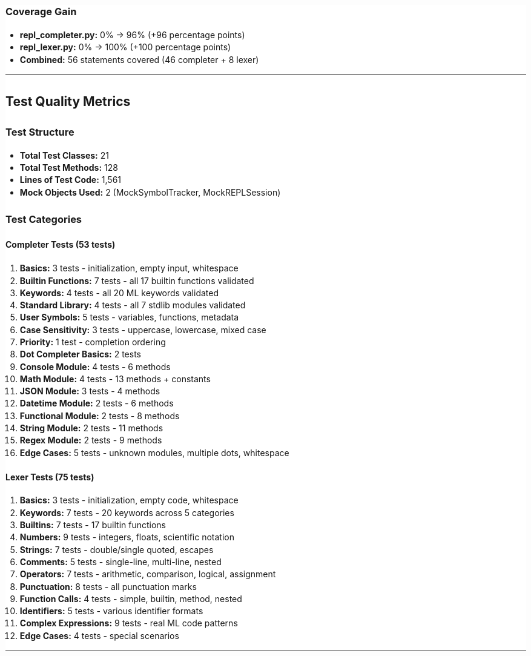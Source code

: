 ### Coverage Gain
- **repl_completer.py:** 0% → 96% (+96 percentage points)
- **repl_lexer.py:** 0% → 100% (+100 percentage points)
- **Combined:** 56 statements covered (46 completer + 8 lexer)

---

## Test Quality Metrics

### Test Structure
- **Total Test Classes:** 21
- **Total Test Methods:** 128
- **Lines of Test Code:** 1,561
- **Mock Objects Used:** 2 (MockSymbolTracker, MockREPLSession)

### Test Categories

#### Completer Tests (53 tests)
1. **Basics:** 3 tests - initialization, empty input, whitespace
2. **Builtin Functions:** 7 tests - all 17 builtin functions validated
3. **Keywords:** 4 tests - all 20 ML keywords validated
4. **Standard Library:** 4 tests - all 7 stdlib modules validated
5. **User Symbols:** 5 tests - variables, functions, metadata
6. **Case Sensitivity:** 3 tests - uppercase, lowercase, mixed case
7. **Priority:** 1 test - completion ordering
8. **Dot Completer Basics:** 2 tests
9. **Console Module:** 4 tests - 6 methods
10. **Math Module:** 4 tests - 13 methods + constants
11. **JSON Module:** 3 tests - 4 methods
12. **Datetime Module:** 2 tests - 6 methods
13. **Functional Module:** 2 tests - 8 methods
14. **String Module:** 2 tests - 11 methods
15. **Regex Module:** 2 tests - 9 methods
16. **Edge Cases:** 5 tests - unknown modules, multiple dots, whitespace

#### Lexer Tests (75 tests)
1. **Basics:** 3 tests - initialization, empty code, whitespace
2. **Keywords:** 7 tests - 20 keywords across 5 categories
3. **Builtins:** 7 tests - 17 builtin functions
4. **Numbers:** 9 tests - integers, floats, scientific notation
5. **Strings:** 7 tests - double/single quoted, escapes
6. **Comments:** 5 tests - single-line, multi-line, nested
7. **Operators:** 7 tests - arithmetic, comparison, logical, assignment
8. **Punctuation:** 8 tests - all punctuation marks
9. **Function Calls:** 4 tests - simple, builtin, method, nested
10. **Identifiers:** 5 tests - various identifier formats
11. **Complex Expressions:** 9 tests - real ML code patterns
12. **Edge Cases:** 4 tests - special scenarios

---

